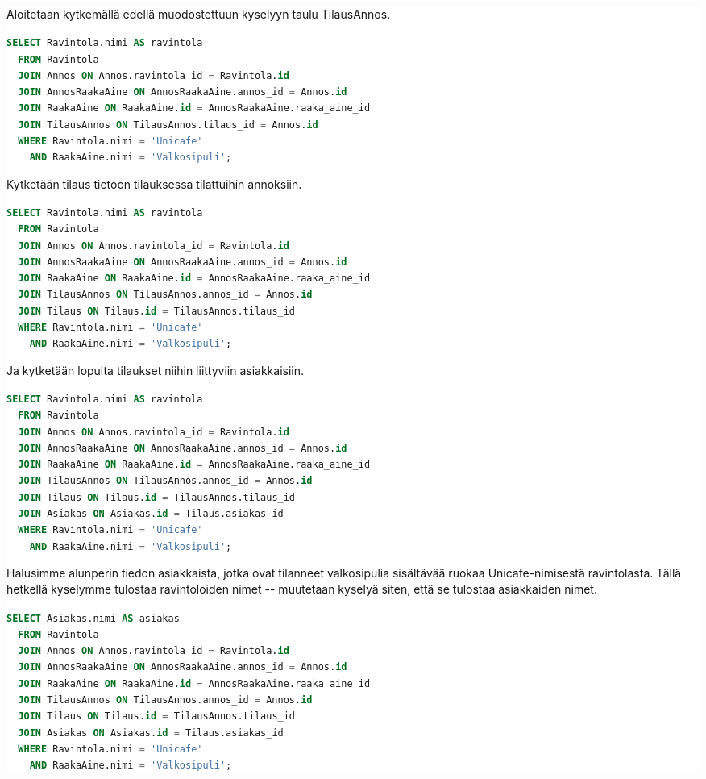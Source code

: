 Aloitetaan kytkemällä edellä muodostettuun kyselyyn taulu TilausAnnos.

```sql
SELECT Ravintola.nimi AS ravintola
  FROM Ravintola
  JOIN Annos ON Annos.ravintola_id = Ravintola.id
  JOIN AnnosRaakaAine ON AnnosRaakaAine.annos_id = Annos.id
  JOIN RaakaAine ON RaakaAine.id = AnnosRaakaAine.raaka_aine_id
  JOIN TilausAnnos ON TilausAnnos.tilaus_id = Annos.id
  WHERE Ravintola.nimi = 'Unicafe'
    AND RaakaAine.nimi = 'Valkosipuli';
```

Kytketään tilaus tietoon tilauksessa tilattuihin annoksiin.

```sql
SELECT Ravintola.nimi AS ravintola
  FROM Ravintola
  JOIN Annos ON Annos.ravintola_id = Ravintola.id
  JOIN AnnosRaakaAine ON AnnosRaakaAine.annos_id = Annos.id
  JOIN RaakaAine ON RaakaAine.id = AnnosRaakaAine.raaka_aine_id
  JOIN TilausAnnos ON TilausAnnos.annos_id = Annos.id
  JOIN Tilaus ON Tilaus.id = TilausAnnos.tilaus_id
  WHERE Ravintola.nimi = 'Unicafe'
    AND RaakaAine.nimi = 'Valkosipuli';
```

Ja kytketään lopulta tilaukset niihin liittyviin asiakkaisiin.

```sql
SELECT Ravintola.nimi AS ravintola
  FROM Ravintola
  JOIN Annos ON Annos.ravintola_id = Ravintola.id
  JOIN AnnosRaakaAine ON AnnosRaakaAine.annos_id = Annos.id
  JOIN RaakaAine ON RaakaAine.id = AnnosRaakaAine.raaka_aine_id
  JOIN TilausAnnos ON TilausAnnos.annos_id = Annos.id
  JOIN Tilaus ON Tilaus.id = TilausAnnos.tilaus_id
  JOIN Asiakas ON Asiakas.id = Tilaus.asiakas_id
  WHERE Ravintola.nimi = 'Unicafe'
    AND RaakaAine.nimi = 'Valkosipuli';
```

Halusimme alunperin tiedon asiakkaista, jotka ovat tilanneet valkosipulia sisältävää ruokaa Unicafe-nimisestä ravintolasta. Tällä hetkellä kyselymme tulostaa ravintoloiden nimet -- muutetaan kyselyä siten, että se tulostaa asiakkaiden nimet.

```sql
SELECT Asiakas.nimi AS asiakas
  FROM Ravintola
  JOIN Annos ON Annos.ravintola_id = Ravintola.id
  JOIN AnnosRaakaAine ON AnnosRaakaAine.annos_id = Annos.id
  JOIN RaakaAine ON RaakaAine.id = AnnosRaakaAine.raaka_aine_id
  JOIN TilausAnnos ON TilausAnnos.annos_id = Annos.id
  JOIN Tilaus ON Tilaus.id = TilausAnnos.tilaus_id
  JOIN Asiakas ON Asiakas.id = Tilaus.asiakas_id
  WHERE Ravintola.nimi = 'Unicafe'
    AND RaakaAine.nimi = 'Valkosipuli';
```
